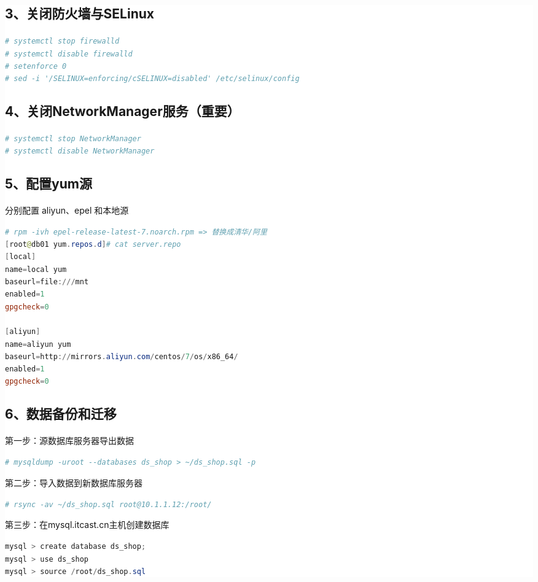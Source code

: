 ## 3、关闭防火墙与SELinux

~~~powershell
# systemctl stop firewalld
# systemctl disable firewalld
# setenforce 0
# sed -i '/SELINUX=enforcing/cSELINUX=disabled' /etc/selinux/config
~~~

## 4、关闭NetworkManager服务（重要）

~~~powershell
# systemctl stop NetworkManager
# systemctl disable NetworkManager
~~~

## 5、配置yum源

分别配置 aliyun、epel 和本地源

~~~powershell
# rpm -ivh epel-release-latest-7.noarch.rpm	=> 替换成清华/阿里
[root@db01 yum.repos.d]# cat server.repo 
[local]
name=local yum
baseurl=file:///mnt
enabled=1
gpgcheck=0

[aliyun]
name=aliyun yum
baseurl=http://mirrors.aliyun.com/centos/7/os/x86_64/
enabled=1
gpgcheck=0
~~~

## 6、数据备份和迁移

第一步：源数据库服务器导出数据

```powershell
# mysqldump -uroot --databases ds_shop > ~/ds_shop.sql -p
```

第二步：导入数据到新数据库服务器

```powershell
# rsync -av ~/ds_shop.sql root@10.1.1.12:/root/
```

第三步：在mysql.itcast.cn主机创建数据库

```powershell
mysql > create database ds_shop;
mysql > use ds_shop
mysql > source /root/ds_shop.sql
```
